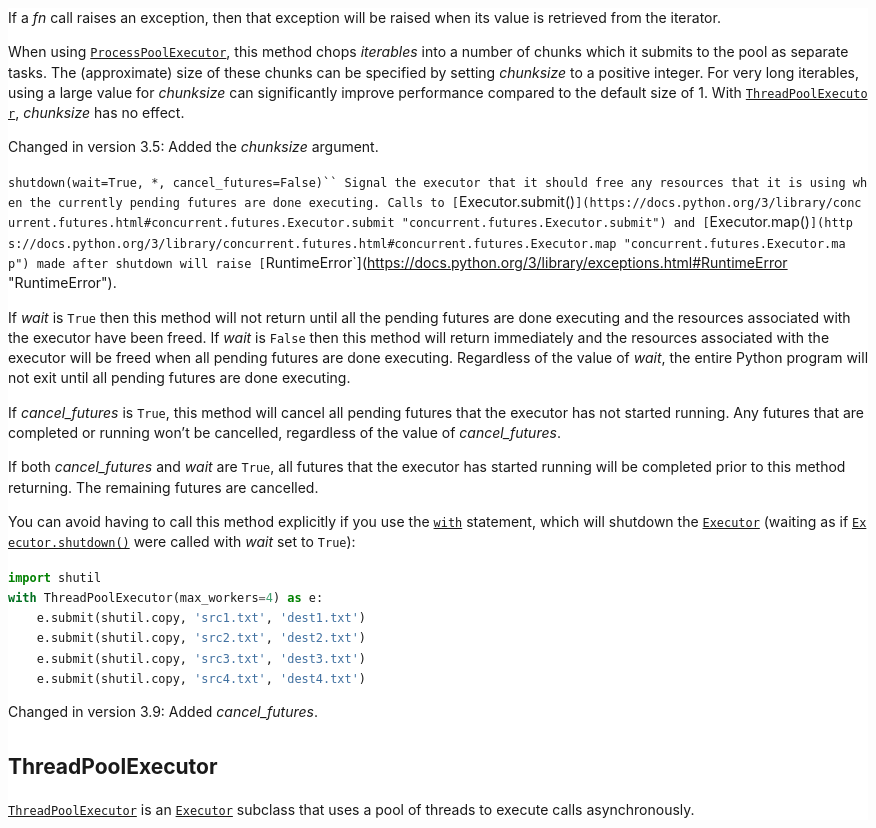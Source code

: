 If a _fn_ call raises an exception, then that exception will be raised when its value is retrieved from the iterator.

When using [`ProcessPoolExecutor`](https://docs.python.org/3/library/concurrent.futures.html#concurrent.futures.ProcessPoolExecutor "concurrent.futures.ProcessPoolExecutor"), this method chops _iterables_ into a number of chunks which it submits to the pool as separate tasks. The (approximate) size of these chunks can be specified by setting _chunksize_ to a positive integer. For very long iterables, using a large value for _chunksize_ can significantly improve performance compared to the default size of 1. With [`ThreadPoolExecutor`](https://docs.python.org/3/library/concurrent.futures.html#concurrent.futures.ThreadPoolExecutor "concurrent.futures.ThreadPoolExecutor"), _chunksize_ has no effect.

Changed in version 3.5: Added the _chunksize_ argument.

`shutdown(wait=True, *, cancel_futures=False)``
Signal the executor that it should free any resources that it is using when the currently pending futures are done executing. Calls to [`Executor.submit()`](https://docs.python.org/3/library/concurrent.futures.html#concurrent.futures.Executor.submit "concurrent.futures.Executor.submit") and [`Executor.map()`](https://docs.python.org/3/library/concurrent.futures.html#concurrent.futures.Executor.map "concurrent.futures.Executor.map") made after shutdown will raise [`RuntimeError`](https://docs.python.org/3/library/exceptions.html#RuntimeError "RuntimeError").

If _wait_ is `True` then this method will not return until all the pending futures are done executing and the resources associated with the executor have been freed. If _wait_ is `False` then this method will return immediately and the resources associated with the executor will be freed when all pending futures are done executing. Regardless of the value of _wait_, the entire Python program will not exit until all pending futures are done executing.

If _cancel_futures_ is `True`, this method will cancel all pending futures that the executor has not started running. Any futures that are completed or running won’t be cancelled, regardless of the value of _cancel_futures_.

If both _cancel_futures_ and _wait_ are `True`, all futures that the executor has started running will be completed prior to this method returning. The remaining futures are cancelled.

You can avoid having to call this method explicitly if you use the [`with`](https://docs.python.org/3/reference/compound_stmts.html#with) statement, which will shutdown the [`Executor`](https://docs.python.org/3/library/concurrent.futures.html#concurrent.futures.Executor "concurrent.futures.Executor") (waiting as if [`Executor.shutdown()`](https://docs.python.org/3/library/concurrent.futures.html#concurrent.futures.Executor.shutdown "concurrent.futures.Executor.shutdown") were called with _wait_ set to `True`):

```python
import shutil
with ThreadPoolExecutor(max_workers=4) as e:
    e.submit(shutil.copy, 'src1.txt', 'dest1.txt')
    e.submit(shutil.copy, 'src2.txt', 'dest2.txt')
    e.submit(shutil.copy, 'src3.txt', 'dest3.txt')
    e.submit(shutil.copy, 'src4.txt', 'dest4.txt')
```

Changed in version 3.9: Added _cancel_futures_.

## ThreadPoolExecutor
[`ThreadPoolExecutor`](https://docs.python.org/3/library/concurrent.futures.html#concurrent.futures.ThreadPoolExecutor "concurrent.futures.ThreadPoolExecutor") is an [`Executor`](https://docs.python.org/3/library/concurrent.futures.html#concurrent.futures.Executor "concurrent.futures.Executor") subclass that uses a pool of threads to execute calls asynchronously.
